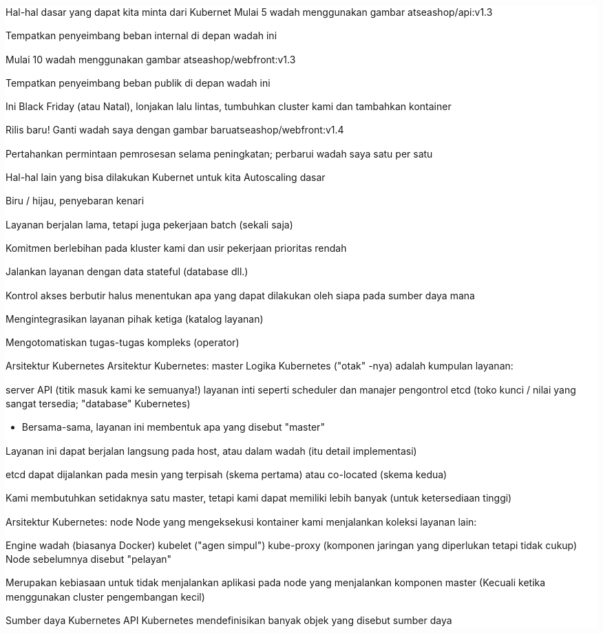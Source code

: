 Hal-hal dasar yang dapat kita minta dari Kubernet
Mulai 5 wadah menggunakan gambar atseashop/api:v1.3

Tempatkan penyeimbang beban internal di depan wadah ini

Mulai 10 wadah menggunakan gambar atseashop/webfront:v1.3

Tempatkan penyeimbang beban publik di depan wadah ini

Ini Black Friday (atau Natal), lonjakan lalu lintas, tumbuhkan cluster kami dan tambahkan kontainer

Rilis baru! Ganti wadah saya dengan gambar baruatseashop/webfront:v1.4

Pertahankan permintaan pemrosesan selama peningkatan; perbarui wadah saya satu per satu

Hal-hal lain yang bisa dilakukan Kubernet untuk kita
Autoscaling dasar

Biru / hijau, penyebaran kenari

Layanan berjalan lama, tetapi juga pekerjaan batch (sekali saja)

Komitmen berlebihan pada kluster kami dan usir pekerjaan prioritas rendah

Jalankan layanan dengan data stateful (database dll.)

Kontrol akses berbutir halus menentukan apa yang dapat dilakukan oleh siapa pada sumber daya mana

Mengintegrasikan layanan pihak ketiga (katalog layanan)

Mengotomatiskan tugas-tugas kompleks (operator)

Arsitektur Kubernetes
Arsitektur Kubernetes: master
Logika Kubernetes ("otak" -nya) adalah kumpulan layanan:

server API (titik masuk kami ke semuanya!)
layanan inti seperti scheduler dan manajer pengontrol
etcd (toko kunci / nilai yang sangat tersedia; "database" Kubernetes)
* Bersama-sama, layanan ini membentuk apa yang disebut "master"

Layanan ini dapat berjalan langsung pada host, atau dalam wadah (itu detail implementasi)

etcd dapat dijalankan pada mesin yang terpisah (skema pertama) atau co-located (skema kedua)

Kami membutuhkan setidaknya satu master, tetapi kami dapat memiliki lebih banyak (untuk ketersediaan tinggi)

Arsitektur Kubernetes: node
Node yang mengeksekusi kontainer kami menjalankan koleksi layanan lain:

Engine wadah (biasanya Docker)
kubelet ("agen simpul")
kube-proxy (komponen jaringan yang diperlukan tetapi tidak cukup)
Node sebelumnya disebut "pelayan"

Merupakan kebiasaan untuk tidak menjalankan aplikasi pada node yang menjalankan komponen master (Kecuali ketika menggunakan cluster pengembangan kecil)

Sumber daya Kubernetes
API Kubernetes mendefinisikan banyak objek yang disebut sumber daya
